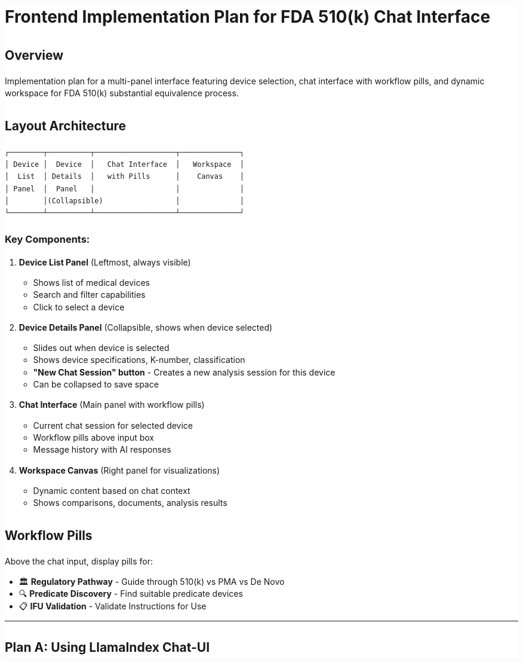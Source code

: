 # Frontend Implementation Plan for FDA 510(k) Chat Interface

## Overview
Implementation plan for a multi-panel interface featuring device selection, chat interface with workflow pills, and dynamic workspace for FDA 510(k) substantial equivalence process.

## Layout Architecture

```
┌────────┬──────────┬───────────────────┬──────────────┐
│ Device │  Device  │   Chat Interface  │   Workspace  │
│  List  │ Details  │   with Pills      │    Canvas    │
│ Panel  │  Panel   │                   │              │
│        │(Collapsible)                 │              │
└────────┴──────────┴───────────────────┴──────────────┘
```

### Key Components:
1. **Device List Panel** (Leftmost, always visible)
   - Shows list of medical devices
   - Search and filter capabilities
   - Click to select a device

2. **Device Details Panel** (Collapsible, shows when device selected)
   - Slides out when device is selected
   - Shows device specifications, K-number, classification
   - **"New Chat Session" button** - Creates a new analysis session for this device
   - Can be collapsed to save space

3. **Chat Interface** (Main panel with workflow pills)
   - Current chat session for selected device
   - Workflow pills above input box
   - Message history with AI responses

4. **Workspace Canvas** (Right panel for visualizations)
   - Dynamic content based on chat context
   - Shows comparisons, documents, analysis results

## Workflow Pills
Above the chat input, display pills for:
- 🏛️ **Regulatory Pathway** - Guide through 510(k) vs PMA vs De Novo
- 🔍 **Predicate Discovery** - Find suitable predicate devices
- 📋 **IFU Validation** - Validate Instructions for Use

---

## Plan A: Using LlamaIndex Chat-UI
